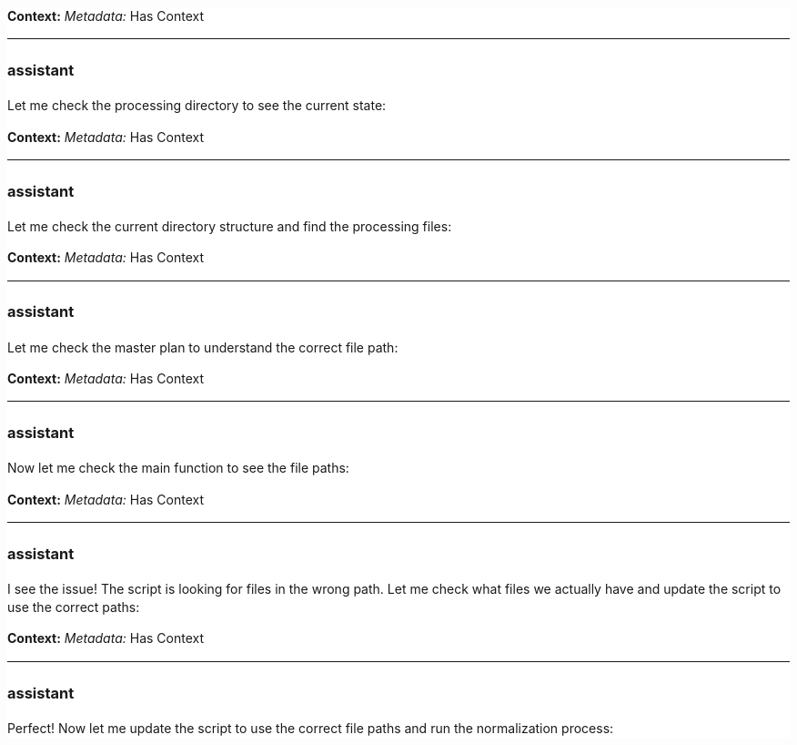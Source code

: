 **Context:**
_Metadata:_ Has Context

---

### assistant

Let me check the processing directory to see the current state:

**Context:**
_Metadata:_ Has Context

---

### assistant

Let me check the current directory structure and find the processing files:

**Context:**
_Metadata:_ Has Context

---

### assistant

Let me check the master plan to understand the correct file path:

**Context:**
_Metadata:_ Has Context

---

### assistant

Now let me check the main function to see the file paths:

**Context:**
_Metadata:_ Has Context

---

### assistant

I see the issue! The script is looking for files in the wrong path. Let me check what files we actually have and update the script to use the correct paths:

**Context:**
_Metadata:_ Has Context

---

### assistant

Perfect! Now let me update the script to use the correct file paths and run the normalization process:
